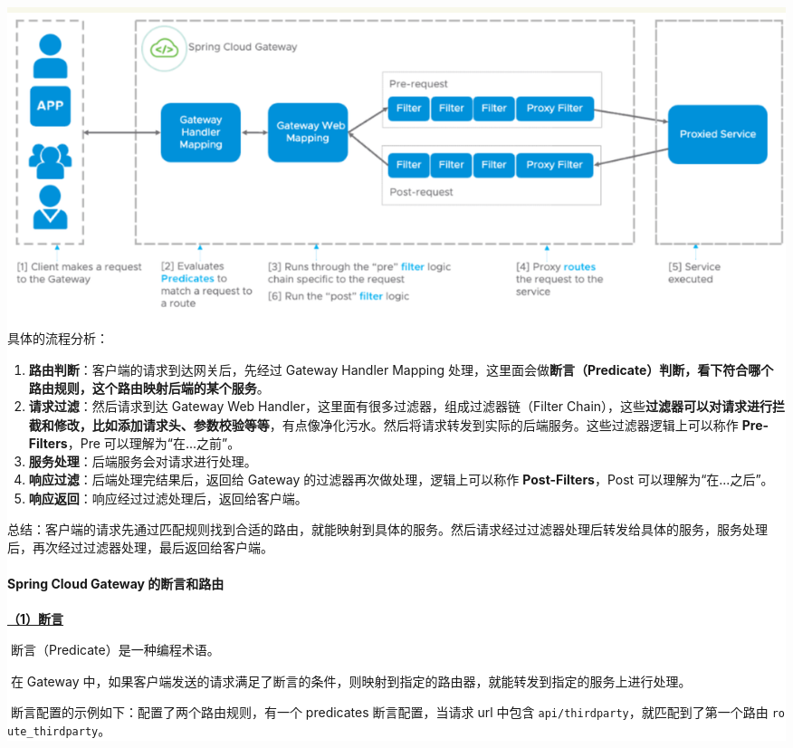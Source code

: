 ![image-20251018233308873](https://raw.githubusercontent.com/GLeXios/Notes/main/pics/image-20251018233308873.png)

具体的流程分析：

1. **路由判断**：客户端的请求到达网关后，先经过 Gateway Handler Mapping 处理，这里面会做**断言（Predicate）判断，看下符合哪个路由规则，这个路由映射后端的某个服务**。
2. **请求过滤**：然后请求到达 Gateway Web Handler，这里面有很多过滤器，组成过滤器链（Filter Chain），这些**过滤器可以对请求进行拦截和修改，比如添加请求头、参数校验等等**，有点像净化污水。然后将请求转发到实际的后端服务。这些过滤器逻辑上可以称作 **Pre-Filters**，Pre 可以理解为“在...之前”。
3. **服务处理**：后端服务会对请求进行处理。
4. **响应过滤**：后端处理完结果后，返回给 Gateway 的过滤器再次做处理，逻辑上可以称作 **Post-Filters**，Post 可以理解为“在...之后”。
5. **响应返回**：响应经过过滤处理后，返回给客户端。

​	总结：客户端的请求先通过匹配规则找到合适的路由，就能映射到具体的服务。然后请求经过过滤器处理后转发给具体的服务，服务处理后，再次经过过滤器处理，最后返回给客户端。

#### Spring Cloud Gateway 的断言和路由

**<u>（1）断言</u>**

​	断言（Predicate）是一种编程术语。

​	在 Gateway 中，如果客户端发送的请求满足了断言的条件，则映射到指定的路由器，就能转发到指定的服务上进行处理。

​	断言配置的示例如下：配置了两个路由规则，有一个 predicates 断言配置，当请求 url 中包含 `api/thirdparty`，就匹配到了第一个路由 `route_thirdparty`。
